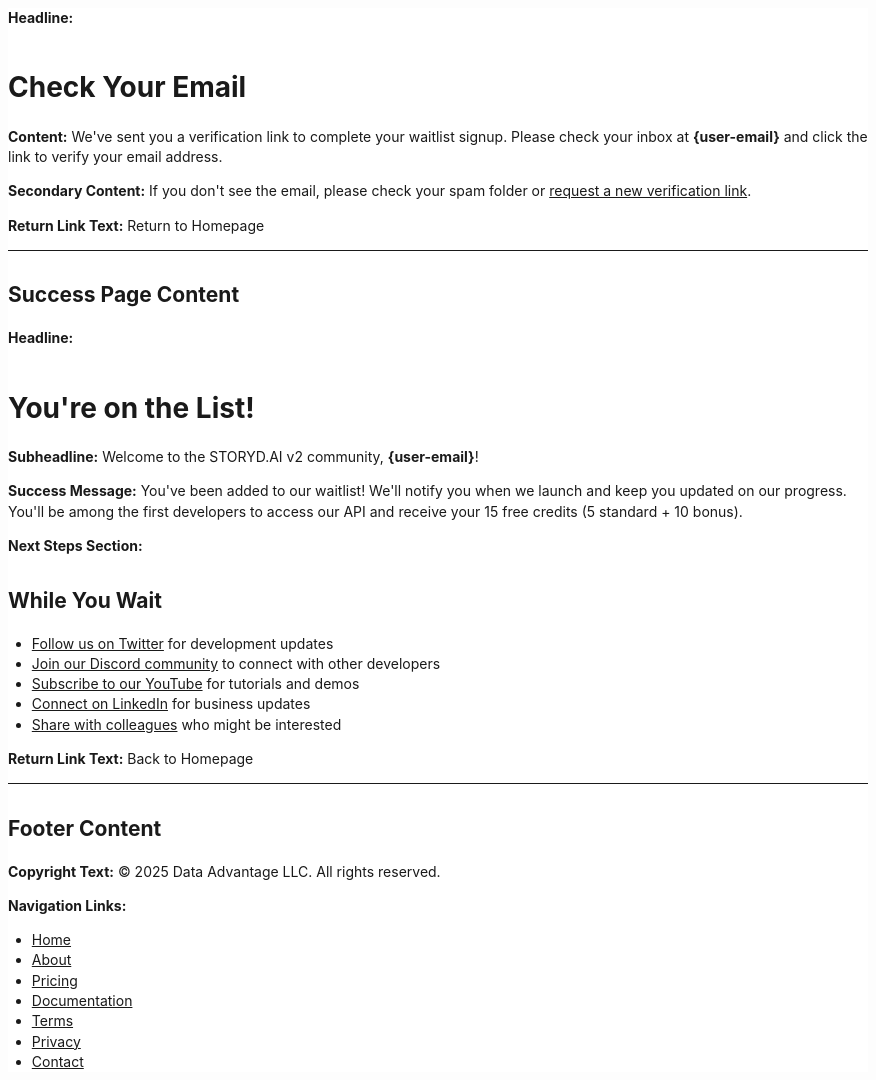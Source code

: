 **Headline:**
# Check Your Email

**Content:**
We've sent you a verification link to complete your waitlist signup. Please check your inbox at **{user-email}** and click the link to verify your email address.

**Secondary Content:**
If you don't see the email, please check your spam folder or [request a new verification link](#).

**Return Link Text:**
Return to Homepage

---

## Success Page Content

**Headline:**
# You're on the List!

**Subheadline:**
Welcome to the STORYD.AI v2 community, **{user-email}**!

**Success Message:**
You've been added to our waitlist! We'll notify you when we launch and keep you updated on our progress. You'll be among the first developers to access our API and receive your 15 free credits (5 standard + 10 bonus).

**Next Steps Section:**
## While You Wait

- [Follow us on Twitter](https://x.com/storyd_ai) for development updates
- [Join our Discord community](#) to connect with other developers
- [Subscribe to our YouTube](https://www.youtube.com/@storyd_ai) for tutorials and demos
- [Connect on LinkedIn](https://www.linkedin.com/company/storyd-ai/) for business updates
- [Share with colleagues](#) who might be interested

**Return Link Text:**
Back to Homepage

---

## Footer Content

**Copyright Text:**
© 2025 Data Advantage LLC. All rights reserved.

**Navigation Links:**
- [Home](#)
- [About](#)
- [Pricing](#)
- [Documentation](#)
- [Terms](#)
- [Privacy](#)
- [Contact](#)
